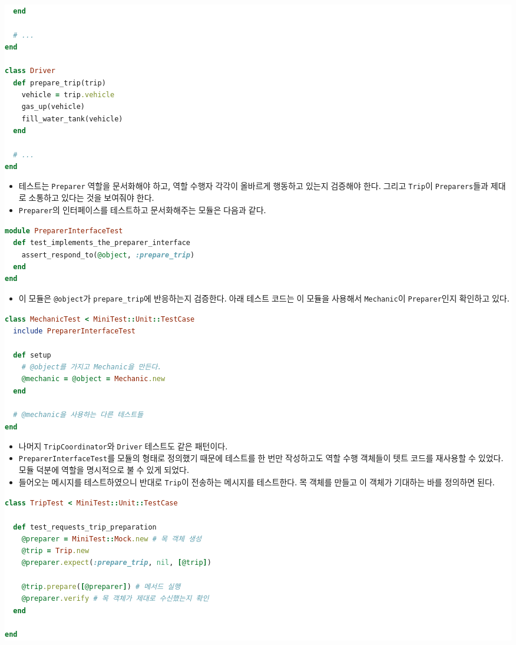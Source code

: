 ```ruby
  end

  # ...
end

class Driver
  def prepare_trip(trip)
    vehicle = trip.vehicle
    gas_up(vehicle)
    fill_water_tank(vehicle)
  end

  # ...
end
```

- 테스트는 `Preparer` 역할을 문서화해야 하고, 역할 수행자 각각이 올바르게 행동하고 있는지 검증해야 한다. 그리고 `Trip`이 `Preparers`들과 제대로 소통하고 있다는 것을 보여줘야 한다.
- `Preparer`의 인터페이스를 테스트하고 문서화해주는 모듈은 다음과 같다.

```ruby
module PreparerInterfaceTest
  def test_implements_the_preparer_interface
    assert_respond_to(@object, :prepare_trip)
  end
end
```

- 이 모듈은 `@object`가 `prepare_trip`에 반응하는지 검증한다. 아래 테스트 코드는 이 모듈을 사용해서 `Mechanic`이 `Preparer`인지 확인하고 있다.

```ruby
class MechanicTest < MiniTest::Unit::TestCase
  include PreparerInterfaceTest

  def setup
    # @object를 가지고 Mechanic을 만든다.
    @mechanic = @object = Mechanic.new
  end

  # @mechanic을 사용하는 다른 테스트들
end
```

- 나머지 `TripCoordinator`와 `Driver` 테스트도 같은 패턴이다.
- `PreparerInterfaceTest`를 모듈의 형태로 정의했기 때문에 테스트를 한 번만 작성하고도 역할 수행 객체들이 텟트 코드를 재사용할 수 있었다. 모듈 덕분에 역할을 명시적으로 불 수 있게 되었다.
- 들어오는 메시지를 테스트하였으니 반대로 `Trip`이 전송하는 메시지를 테스트한다. 목 객체를 만들고 이 객체가 기대하는 바를 정의하면 된다.

```ruby
class TripTest < MiniTest::Unit::TestCase

  def test_requests_trip_preparation
    @preparer = MiniTest::Mock.new # 목 객체 생성
    @trip = Trip.new
    @preparer.expect(:prepare_trip, nil, [@trip])

    @trip.prepare([@preparer]) # 메서드 실행
    @preparer.verify # 목 객체가 제대로 수신했는지 확인
  end

end
```
